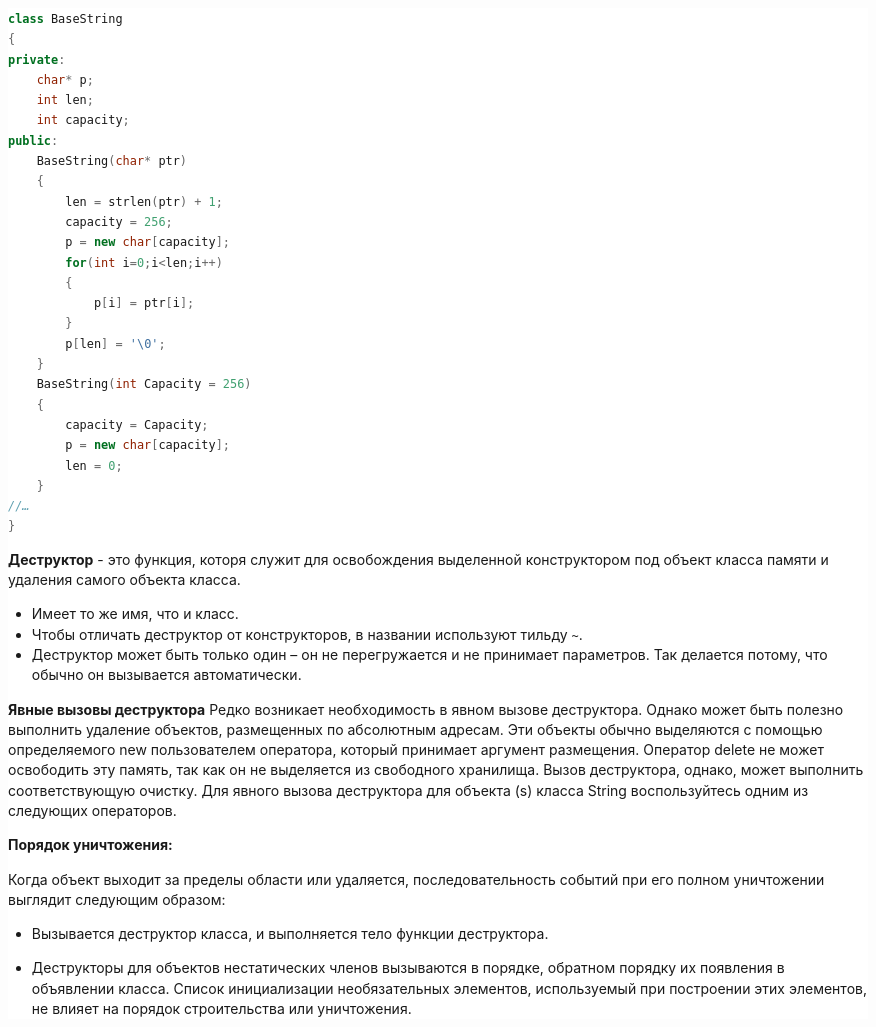 ```c++
class BaseString
{
private:
    char* p;
    int len;
    int capacity;
public:
    BaseString(char* ptr)
    {
        len = strlen(ptr) + 1;
        capacity = 256;
        p = new char[capacity];
        for(int i=0;i<len;i++)
        {
            p[i] = ptr[i];
        }
        p[len] = '\0';
    }
    BaseString(int Capacity = 256)
    {
        capacity = Capacity;
        p = new char[capacity];
        len = 0;
    }
//…
}
```

**Деструктор** - это функция, которя служит для освобождения выделенной конструктором под объект класса памяти и удаления самого объекта класса.

* Имеет то же имя, что и класс.
* Чтобы отличать деструктор от конструкторов, в названии
используют тильду `~`.
* Деструктор может быть только один – он не перегружается и не
принимает параметров. Так делается потому, что обычно он вызывается автоматически.

**Явные вызовы деструктора**
Редко возникает необходимость в явном вызове деструктора. Однако может быть полезно выполнить удаление объектов, размещенных по абсолютным адресам. Эти объекты обычно выделяются с помощью определяемого new пользователем оператора, который принимает аргумент размещения. Оператор delete не может освободить эту память, так как он не выделяется из свободного хранилища. Вызов деструктора, однако, может выполнить соответствующую очистку. Для явного вызова деструктора для объекта (s) класса String воспользуйтесь одним из следующих операторов.

**Порядок уничтожения:**

Когда объект выходит за пределы области или удаляется, последовательность событий при его полном уничтожении выглядит следующим образом:

* Вызывается деструктор класса, и выполняется тело функции деструктора.

* Деструкторы для объектов нестатических членов вызываются в порядке, обратном порядку их появления в объявлении класса. Список инициализации необязательных элементов, используемый при построении этих элементов, не влияет на порядок строительства или уничтожения.


[//]: <> (//////////////////////////////////////////)
[//]: <Рекомендаця по стилю c++> (44. Разделы класса public, protected и private должны быть отсортированы. Все разделы должны быть явно указаны. Сперва должен идти раздел public, что избавит желающих ознакомиться с классом от чтения разделов protected/private.)
[//]: <> (//////////////////////////////////////////)
[//]: <> (1. Если класс экспортируется из других модулей, то методы из него уже не будут встроенными. С оптимизацией все очень сомнительно. [Статья - https://habr.com/ru/company/otus/blog/561772/. "Сегодня `inline` - это про one definition rule, а не про inline expansion оптимизацию." ) 
[//]: <> (Рекомендация 36 из https://habr.com/ru/post/172091/. Т.е. в в модуле .h определения класса лучше держать только объявления методов, а их реализации в другом .cpp модуле)
[//]: <> (Объясни, пожалуйста, почему у тебя в переопределенных функциях ничего не возвращается, хотя тип возвращаемого значения объявлен как `bool`, но при этом код компилируется)
[//]: <> (Как по мне, отличный ответ) 
[//]: <> (//////////////////////////////////////////)
[//]: <> (что такое локальный класс)
[//]: <> (что такое безымянный класс)
[//]: <> (//////////////////////////////////////////)
[//]: <> (//////////////////////////////////////////)
[//]: <> (Чтобы программист не задавался таким вопросами :], все разделы должны быть указаны явно. см. рекомендацию 44.)  
[//]: <> (//////////////////////////////////////////)
[//]: <> (//////////////////////////////////////////)
[//]: <> (передавать в фунукцию констанстный параметр можно только по константной ссылке. Потому что в результате передачи по ссылке мы не копируем объект[+оптимизаци], а константность ссылки даёт неизменяемость параметра.)
[//]: <> (//////////////////////////////////////////)
[//]: <> (//////////////////////////////////////////)
[//]: <> (Зачем разделять объявление функции `square` c её определением, я думаю, что здесь это лишее)
[//]: <> (//////////////////////////////////////////)
[//]: <> (//////////////////////////////////////////)
[//]: <Сигнатура?> (Что такое сигнатура функции?)
[//]: <volatile?> (Зачем это нужно?)
[//]: <> (//////////////////////////////////////////)
[//]: <> (//////////////////////////////////////////)
[//]: <> (это не так, поэксперементируй)
[//]: <> (преобразование к типу родителя, кажется, невозможно)
[//]: <> (//////////////////////////////////////////)
[//]: <> (//////////////////////////////////////////)
[//]: <> (для производного класса дружественная функция родительского тоже будет дружественной)
[//]: <> (//////////////////////////////////////////)
[//]: <> (//////////////////////////////////////////)
[//]: <long> (сейчас нет разницы между `int` и `long` они полностью эквиваленты, код ниже показывает это. Это работает для x86 и x64 )
[//]: <> (//////////////////////////////////////////)
[//]: <> (//////////////////////////////////////////)
[//]: <> (что тогда ещё нужно?)
[//]: <> (//////////////////////////////////////////)
[//]: <> (//////////////////////////////////////////)
[//]: <> (компилятор создаст его неявно!)
[//]: <> (//////////////////////////////////////////)
[//]: <> (//////////////////////////////////////////)
[//]: <> (лучше использовать ключевое слово `explicit`)
[//]: <> (//////////////////////////////////////////)
[//]: <> (//////////////////////////////////////////)
[//]: <> (это не явное объявление конструктора по умолчанию, его создаст компилятор)
[//]: <> (//////////////////////////////////////////)